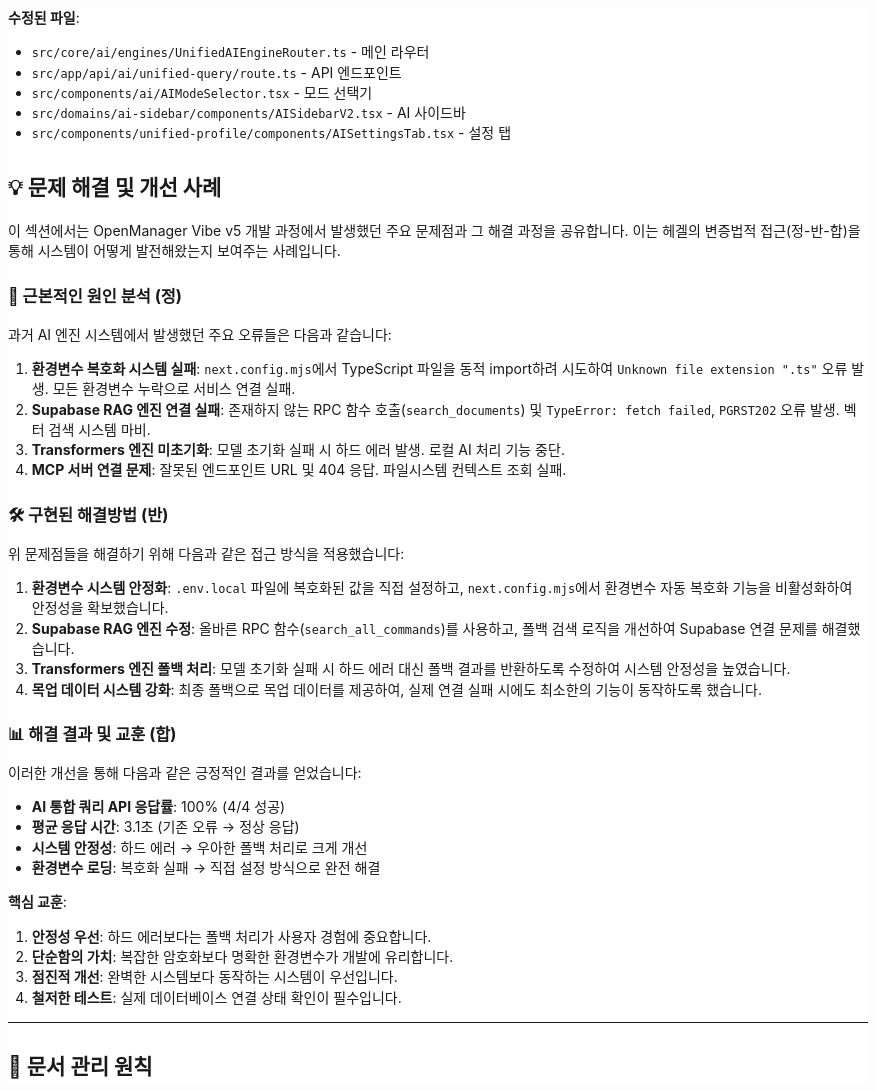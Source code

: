 **수정된 파일**:

- `src/core/ai/engines/UnifiedAIEngineRouter.ts` - 메인 라우터
- `src/app/api/ai/unified-query/route.ts` - API 엔드포인트
- `src/components/ai/AIModeSelector.tsx` - 모드 선택기
- `src/domains/ai-sidebar/components/AISidebarV2.tsx` - AI 사이드바
- `src/components/unified-profile/components/AISettingsTab.tsx` - 설정 탭

## 💡 문제 해결 및 개선 사례

이 섹션에서는 OpenManager Vibe v5 개발 과정에서 발생했던 주요 문제점과 그 해결 과정을 공유합니다. 이는 헤겔의 변증법적 접근(정-반-합)을 통해 시스템이 어떻게 발전해왔는지 보여주는 사례입니다.

### 🚨 근본적인 원인 분석 (정)

과거 AI 엔진 시스템에서 발생했던 주요 오류들은 다음과 같습니다:

1.  **환경변수 복호화 시스템 실패**: `next.config.mjs`에서 TypeScript 파일을 동적 import하려 시도하여 `Unknown file extension ".ts"` 오류 발생. 모든 환경변수 누락으로 서비스 연결 실패.
2.  **Supabase RAG 엔진 연결 실패**: 존재하지 않는 RPC 함수 호출(`search_documents`) 및 `TypeError: fetch failed`, `PGRST202` 오류 발생. 벡터 검색 시스템 마비.
3.  **Transformers 엔진 미초기화**: 모델 초기화 실패 시 하드 에러 발생. 로컬 AI 처리 기능 중단.
4.  **MCP 서버 연결 문제**: 잘못된 엔드포인트 URL 및 404 응답. 파일시스템 컨텍스트 조회 실패.

### 🛠️ 구현된 해결방법 (반)

위 문제점들을 해결하기 위해 다음과 같은 접근 방식을 적용했습니다:

1.  **환경변수 시스템 안정화**: `.env.local` 파일에 복호화된 값을 직접 설정하고, `next.config.mjs`에서 환경변수 자동 복호화 기능을 비활성화하여 안정성을 확보했습니다.
2.  **Supabase RAG 엔진 수정**: 올바른 RPC 함수(`search_all_commands`)를 사용하고, 폴백 검색 로직을 개선하여 Supabase 연결 문제를 해결했습니다.
3.  **Transformers 엔진 폴백 처리**: 모델 초기화 실패 시 하드 에러 대신 폴백 결과를 반환하도록 수정하여 시스템 안정성을 높였습니다.
4.  **목업 데이터 시스템 강화**: 최종 폴백으로 목업 데이터를 제공하여, 실제 연결 실패 시에도 최소한의 기능이 동작하도록 했습니다.

### 📊 해결 결과 및 교훈 (합)

이러한 개선을 통해 다음과 같은 긍정적인 결과를 얻었습니다:

*   **AI 통합 쿼리 API 응답률**: 100% (4/4 성공)
*   **평균 응답 시간**: 3.1초 (기존 오류 → 정상 응답)
*   **시스템 안정성**: 하드 에러 → 우아한 폴백 처리로 크게 개선
*   **환경변수 로딩**: 복호화 실패 → 직접 설정 방식으로 완전 해결

**핵심 교훈**:
1.  **안정성 우선**: 하드 에러보다는 폴백 처리가 사용자 경험에 중요합니다.
2.  **단순함의 가치**: 복잡한 암호화보다 명확한 환경변수가 개발에 유리합니다.
3.  **점진적 개선**: 완벽한 시스템보다 동작하는 시스템이 우선입니다.
4.  **철저한 테스트**: 실제 데이터베이스 연결 상태 확인이 필수입니다.

---

## 📝 **문서 관리 원칙**
